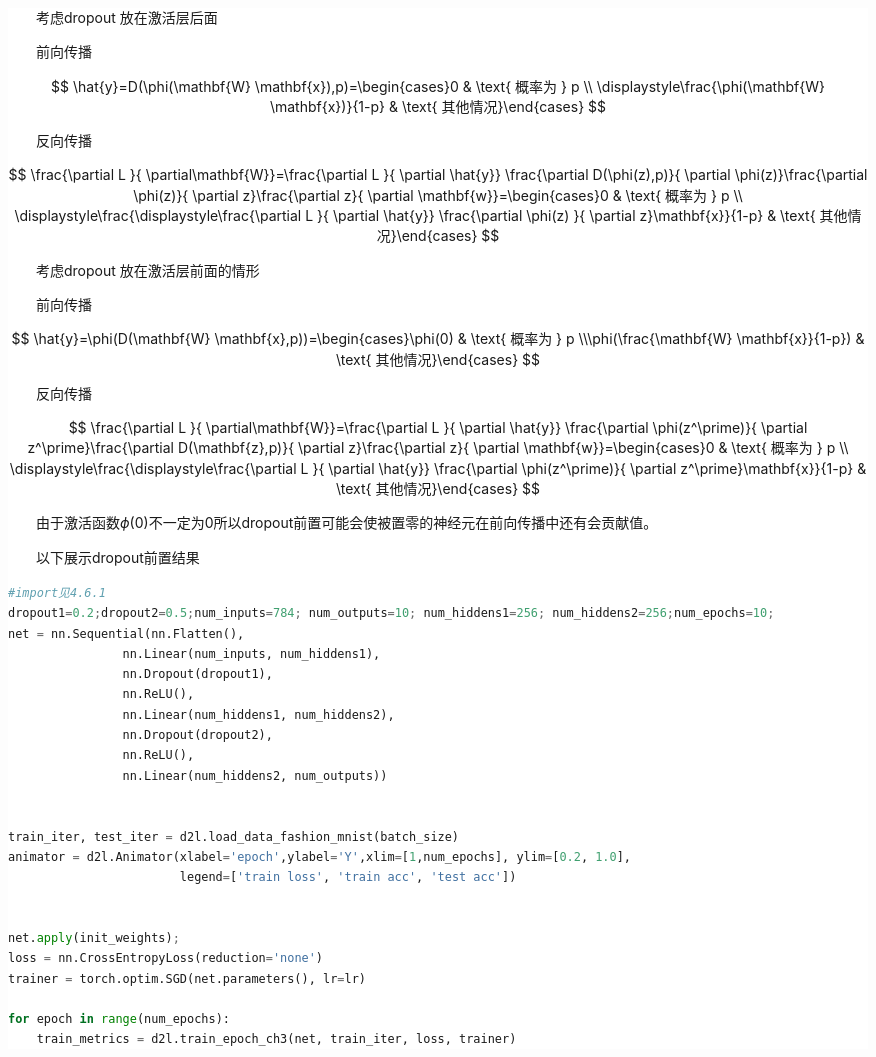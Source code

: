 
&emsp;&emsp;考虑dropout 放在激活层后面

&emsp;&emsp;前向传播

$$
\hat{y}=D(\phi(\mathbf{W} \mathbf{x}),p)=\begin{cases}0 & \text{ 概率为 } p \\
\displaystyle\frac{\phi(\mathbf{W} \mathbf{x})}{1-p} & \text{ 其他情况}\end{cases} 
$$

&emsp;&emsp;反向传播

$$
\frac{\partial L }{ \partial\mathbf{W}}=\frac{\partial L }{ \partial \hat{y}} \frac{\partial D(\phi(z),p)}{ \partial \phi(z)}\frac{\partial \phi(z)}{ \partial z}\frac{\partial z}{ \partial \mathbf{w}}=\begin{cases}0 & \text{ 概率为 } p \\
\displaystyle\frac{\displaystyle\frac{\partial L }{ \partial \hat{y}} \frac{\partial \phi(z) }{ \partial z}\mathbf{x}}{1-p} & \text{ 其他情况}\end{cases}
$$

&emsp;&emsp;考虑dropout 放在激活层前面的情形

&emsp;&emsp;前向传播

$$
\hat{y}=\phi(D(\mathbf{W} \mathbf{x},p))=\begin{cases}\phi(0) & \text{ 概率为 } p \\\phi(\frac{\mathbf{W} \mathbf{x}}{1-p}) & \text{ 其他情况}\end{cases} 
$$

&emsp;&emsp;反向传播

$$
\frac{\partial L }{ \partial\mathbf{W}}=\frac{\partial L }{ \partial \hat{y}} \frac{\partial \phi(z^\prime)}{ \partial z^\prime}\frac{\partial D(\mathbf{z},p)}{ \partial z}\frac{\partial z}{ \partial \mathbf{w}}=\begin{cases}0 & \text{ 概率为 } p \\
\displaystyle\frac{\displaystyle\frac{\partial L }{ \partial \hat{y}} \frac{\partial \phi(z^\prime)}{ \partial z^\prime}\mathbf{x}}{1-p} & \text{ 其他情况}\end{cases}
$$


&emsp;&emsp;由于激活函数$\phi(0)$不一定为0所以dropout前置可能会使被置零的神经元在前向传播中还有会贡献值。

&emsp;&emsp;以下展示dropout前置结果


```python
#import见4.6.1
dropout1=0.2;dropout2=0.5;num_inputs=784; num_outputs=10; num_hiddens1=256; num_hiddens2=256;num_epochs=10;
net = nn.Sequential(nn.Flatten(),
                nn.Linear(num_inputs, num_hiddens1),
                nn.Dropout(dropout1),
                nn.ReLU(),
                nn.Linear(num_hiddens1, num_hiddens2),
                nn.Dropout(dropout2),
                nn.ReLU(),
                nn.Linear(num_hiddens2, num_outputs))
        

train_iter, test_iter = d2l.load_data_fashion_mnist(batch_size)
animator = d2l.Animator(xlabel='epoch',ylabel='Y',xlim=[1,num_epochs], ylim=[0.2, 1.0],
                        legend=['train loss', 'train acc', 'test acc'])
    

net.apply(init_weights);
loss = nn.CrossEntropyLoss(reduction='none')
trainer = torch.optim.SGD(net.parameters(), lr=lr)
            
for epoch in range(num_epochs):
    train_metrics = d2l.train_epoch_ch3(net, train_iter, loss, trainer)
```